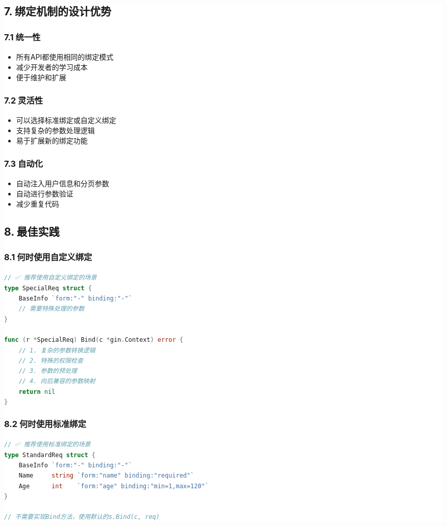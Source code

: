 ## 7. 绑定机制的设计优势

### 7.1 统一性
- 所有API都使用相同的绑定模式
- 减少开发者的学习成本
- 便于维护和扩展

### 7.2 灵活性
- 可以选择标准绑定或自定义绑定
- 支持复杂的参数处理逻辑
- 易于扩展新的绑定功能

### 7.3 自动化
- 自动注入用户信息和分页参数
- 自动进行参数验证
- 减少重复代码

## 8. 最佳实践

### 8.1 何时使用自定义绑定

```go
// ✅ 推荐使用自定义绑定的场景
type SpecialReq struct {
    BaseInfo `form:"-" binding:"-"`
    // 需要特殊处理的参数
}

func (r *SpecialReq) Bind(c *gin.Context) error {
    // 1. 复杂的参数转换逻辑
    // 2. 特殊的权限检查
    // 3. 参数的预处理
    // 4. 向后兼容的参数映射
    return nil
}
```

### 8.2 何时使用标准绑定

```go
// ✅ 推荐使用标准绑定的场景
type StandardReq struct {
    BaseInfo `form:"-" binding:"-"`
    Name     string `form:"name" binding:"required"`
    Age      int    `form:"age" binding:"min=1,max=120"`
}

// 不需要实现Bind方法，使用默认的s.Bind(c, req)
```
